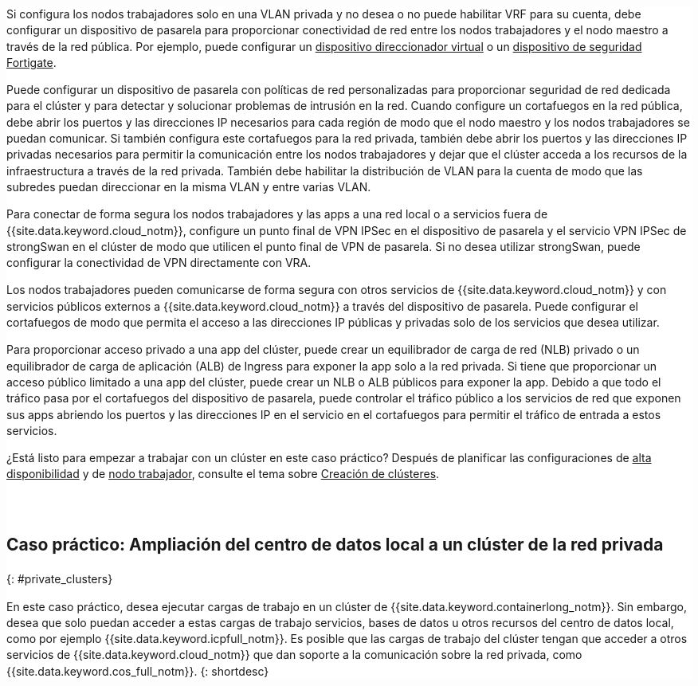 Si configura los nodos trabajadores solo en una VLAN privada y no desea o no puede habilitar VRF para su cuenta, debe configurar un dispositivo de pasarela para proporcionar conectividad de red entre los nodos trabajadores y el nodo maestro a través de la red pública. Por ejemplo, puede configurar un [dispositivo direccionador virtual](/docs/infrastructure/virtual-router-appliance?topic=virtual-router-appliance-about-the-vra) o un [dispositivo de seguridad Fortigate](/docs/services/vmwaresolutions/services?topic=vmware-solutions-fsa_considerations).

Puede configurar un dispositivo de pasarela con políticas de red personalizadas para proporcionar seguridad de red dedicada para el clúster y para detectar y solucionar problemas de intrusión en la red. Cuando configure un cortafuegos en la red pública, debe abrir los puertos y las direcciones IP necesarios para cada región de modo que el nodo maestro y los nodos trabajadores se puedan comunicar. Si también configura este cortafuegos para la red privada, también debe abrir los puertos y las direcciones IP privadas necesarios para permitir la comunicación entre los nodos trabajadores y dejar que el clúster acceda a los recursos de la infraestructura a través de la red privada. También debe habilitar la distribución de VLAN para la cuenta de modo que las subredes puedan direccionar en la misma VLAN y entre varias VLAN.

Para conectar de forma segura los nodos trabajadores y las apps a una red local o a servicios fuera de {{site.data.keyword.cloud_notm}}, configure un punto final de VPN IPSec en el dispositivo de pasarela y el servicio VPN IPSec de strongSwan en el clúster de modo que utilicen el punto final de VPN de pasarela. Si no desea utilizar strongSwan, puede configurar la conectividad de VPN directamente con VRA.

Los nodos trabajadores pueden comunicarse de forma segura con otros servicios de {{site.data.keyword.cloud_notm}} y con servicios públicos externos a {{site.data.keyword.cloud_notm}} a través del dispositivo de pasarela. Puede configurar el cortafuegos de modo que permita el acceso a las direcciones IP públicas y privadas solo de los servicios que desea utilizar.

Para proporcionar acceso privado a una app del clúster, puede crear un equilibrador de carga de red (NLB) privado o un equilibrador de carga de aplicación (ALB) de Ingress para exponer la app solo a la red privada. Si tiene que proporcionar un acceso público limitado a una app del clúster, puede crear un NLB o ALB públicos para exponer la app. Debido a que todo el tráfico pasa por el cortafuegos del dispositivo de pasarela, puede controlar el tráfico público a los servicios de red que exponen sus apps abriendo los puertos y las direcciones IP en el servicio en el cortafuegos para permitir el tráfico de entrada a estos servicios.

¿Está listo para empezar a trabajar con un clúster en este caso práctico? Después de planificar las configuraciones de [alta disponibilidad](/docs/containers?topic=containers-ha_clusters) y de [nodo trabajador](/docs/containers?topic=containers-planning_worker_nodes), consulte el tema sobre [Creación de clústeres](/docs/containers?topic=containers-clusters#cluster_prepare).

<br />


## Caso práctico: Ampliación del centro de datos local a un clúster de la red privada
{: #private_clusters}

En este caso práctico, desea ejecutar cargas de trabajo en un clúster de {{site.data.keyword.containerlong_notm}}. Sin embargo, desea que solo puedan acceder a estas cargas de trabajo servicios, bases de datos u otros recursos del centro de datos local, como por ejemplo {{site.data.keyword.icpfull_notm}}. Es posible que las cargas de trabajo del clúster tengan que acceder a otros servicios de {{site.data.keyword.cloud_notm}} que dan soporte a la comunicación sobre la red privada, como {{site.data.keyword.cos_full_notm}}.
{: shortdesc}
